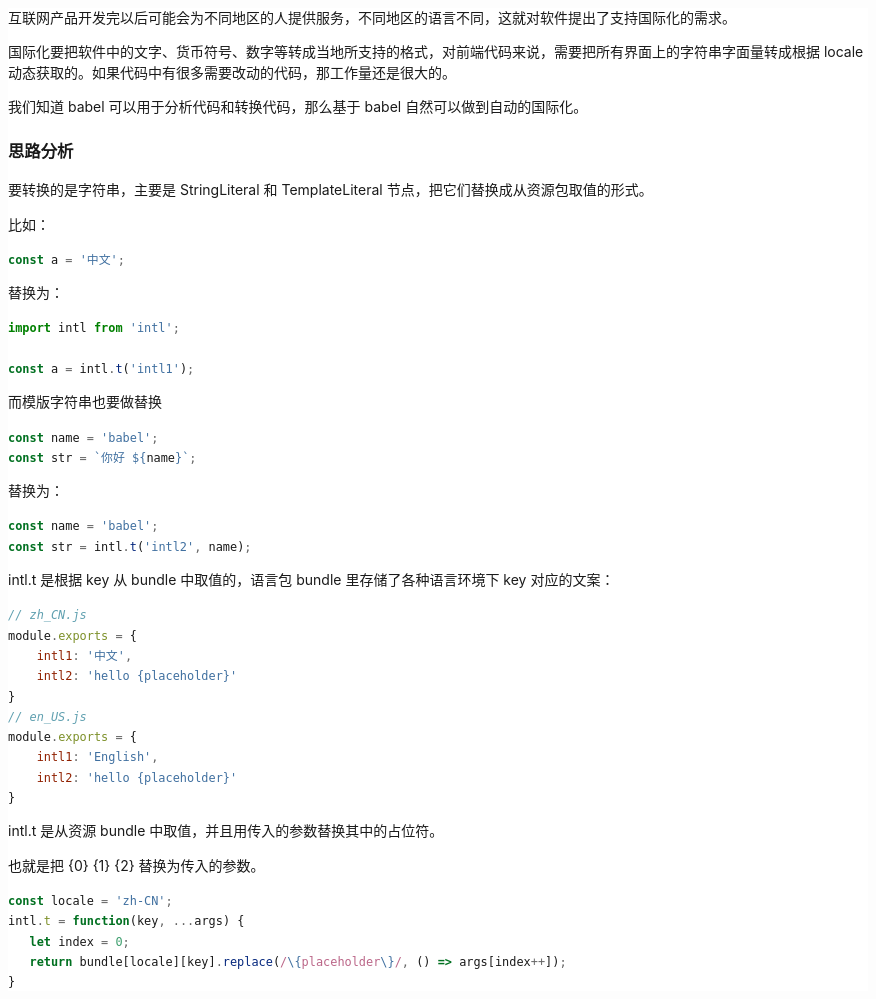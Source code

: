 互联网产品开发完以后可能会为不同地区的人提供服务，不同地区的语言不同，这就对软件提出了支持国际化的需求。

国际化要把软件中的文字、货币符号、数字等转成当地所支持的格式，对前端代码来说，需要把所有界面上的字符串字面量转成根据 locale 动态获取的。如果代码中有很多需要改动的代码，那工作量还是很大的。

我们知道 babel 可以用于分析代码和转换代码，那么基于 babel 自然可以做到自动的国际化。

### 思路分析

要转换的是字符串，主要是 StringLiteral 和 TemplateLiteral 节点，把它们替换成从资源包取值的形式。

比如：
```js
const a = '中文';
```

替换为：
```js
import intl from 'intl';

const a = intl.t('intl1');
```

而模版字符串也要做替换
```js
const name = 'babel';
const str = `你好 ${name}`;
```

替换为：
```js
const name = 'babel';
const str = intl.t('intl2', name);
```

intl.t 是根据 key 从 bundle 中取值的，语言包 bundle 里存储了各种语言环境下 key 对应的文案：
```js
// zh_CN.js
module.exports = {
    intl1: '中文',
    intl2: 'hello {placeholder}'
}
// en_US.js
module.exports = {
    intl1: 'English',
    intl2: 'hello {placeholder}'
}
```

intl.t 是从资源 bundle 中取值，并且用传入的参数替换其中的占位符。

也就是把 {0} {1} {2} 替换为传入的参数。
```js
const locale = 'zh-CN';
intl.t = function(key, ...args) {
   let index = 0;
   return bundle[locale][key].replace(/\{placeholder\}/, () => args[index++]);
}
```
